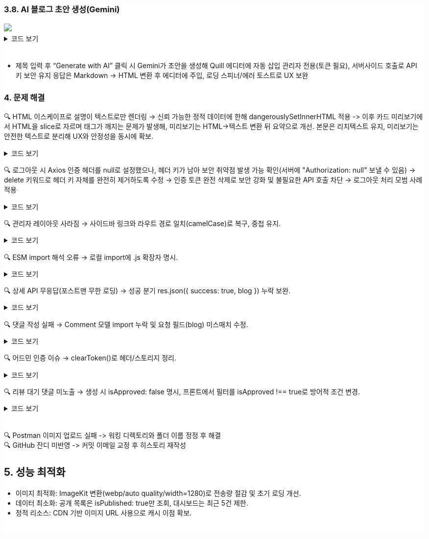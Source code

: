 ### 3.8. AI 블로그 초안 생성(Gemini)
<img src="https://github.com/user-attachments/assets/7fd1166a-1d2d-44a3-b447-21c33b6584ed">
<details><summary>코드 보기</summary></details>
</br>

- 제목 입력 후 “Generate with AI” 클릭 시 Gemini가 초안을 생성해 Quill 에디터에 자동 삽입
관리자 전용(토큰 필요), 서버사이드 호출로 API 키 보안 유지
응답은 Markdown → HTML 변환 후 에디터에 주입, 로딩 스피너/에러 토스트로 UX 보완

### 4. 문제 해결

🔍 HTML 이스케이프로 설명이 텍스트로만 렌더링 → 신뢰 가능한 정적 데이터에 한해 dangerouslySetInnerHTML 적용 -> 이후 카드 미리보기에서 HTML을 slice로 자르며 태그가 깨지는 문제가 발생해, 미리보기는 HTML→텍스트 변환 뒤 요약으로 개선. 본문은 리치텍스트 유지, 미리보기는 안전한 텍스트로 분리해 UX와 안정성을 동시에 확보.
<details><summary>코드 보기</summary></details>

🔍 로그아웃 시 Axios 인증 헤더를 null로 설정했으나, 헤더 키가 남아 보안 취약점 발생 가능 확인(서버에 "Authorization: null" 보낼 수 있음) → delete 키워드로 헤더 키 자체를 완전히 제거하도록 수정 → 인증 토큰 완전 삭제로 보안 강화 및 불필요한 API 호출 차단 → 로그아웃 처리 모범 사례 적용

<details><summary>코드 보기</summary></details>



  
🔍 관리자 레이아웃 사라짐 → 사이드바 링크와 라우트 경로 일치(camelCase)로 복구, <Outlet> 중첩 유지.
<details><summary>코드 보기</summary></details>

🔍 ESM import 해석 오류 → 로컬 import에 .js 확장자 명시.
<details><summary>코드 보기</summary></details>

🔍 상세 API 무응답(포스트맨 무한 로딩) → 성공 분기 res.json({ success: true, blog }) 누락 보완.
<details><summary>코드 보기</summary></details>

🔍 댓글 작성 실패 → Comment 모델 import 누락 및 요청 필드(blog) 미스매치 수정.

<details><summary>코드 보기</summary></details>

🔍 어드민 인증 이슈 → clearToken()로 헤더/스토리지 정리.

<details><summary>코드 보기</summary></details>


🔍 리뷰 대기 댓글 미노출 → 생성 시 isApproved: false 명시, 프론트에서 필터를 isApproved !== true로 방어적 조건 변경.
<details><summary>코드 보기</summary></details>

</br>

🔍 Postman 이미지 업로드 실패 -> 워킹 디렉토리와 폴더 이름 정정 후 해결
</br>
🔍 GitHub 잔디 미반영 -> 커밋 이메일 교정 후 히스토리 재작성

## 5. 성능 최적화

- 이미지 최적화: ImageKit 변환(webp/auto quality/width=1280)로 전송량 절감 및 초기 로딩 개선.
- 데이터 최소화: 공개 목록은 isPublished: true만 조회, 대시보드는 최근 5건 제한.
- 정적 리소스: CDN 기반 이미지 URL 사용으로 캐시 이점 확보.
</br>

